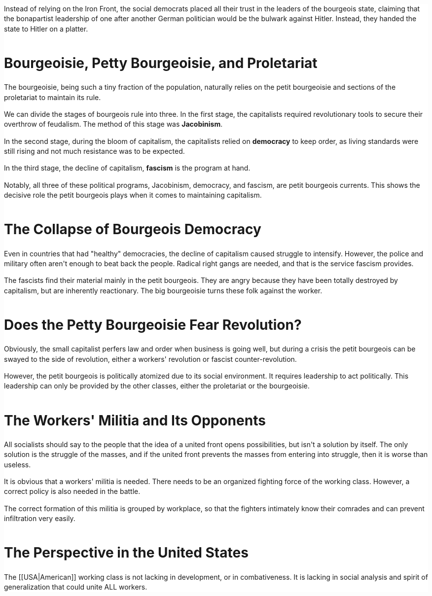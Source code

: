 Instead of relying on the Iron Front, the social democrats placed all their trust in the leaders of the bourgeois state, claiming that the bonapartist leadership of one after another German politician would be the bulwark against Hitler. Instead, they handed the state to Hitler on a platter. 

# Bourgeoisie, Petty Bourgeoisie, and Proletariat
The bourgeoisie, being such a tiny fraction of the population, naturally relies on the petit bourgeoisie and sections of the proletariat to maintain its rule. 

We can divide the stages of bourgeois rule into three. In the first stage, the capitalists required revolutionary tools to secure their overthrow of feudalism. The method of this stage was **Jacobinism**. 

In the second stage, during the bloom of capitalism, the capitalists relied on **democracy** to keep order, as living standards were still rising and not much resistance was to be expected.

In the third stage, the decline of capitalism, **fascism** is the program at hand. 

Notably, all three of these political programs, Jacobinism, democracy, and fascism, are petit bourgeois currents. This shows the decisive role the petit bourgeois plays when it comes to maintaining capitalism. 

# The Collapse of Bourgeois Democracy
Even in countries that had "healthy" democracies, the decline of capitalism caused struggle to intensify. However, the police and military often aren't enough to beat back the people. Radical right gangs are needed, and that is the service fascism provides. 

The fascists find their material mainly in the petit bourgeois. They are angry because they have been totally destroyed by capitalism, but are inherently reactionary. The big bourgeoisie turns these folk against the worker. 

# Does the Petty Bourgeoisie Fear Revolution?
Obviously, the small capitalist perfers law and order when business is going well, but during a crisis the petit bourgeois can be swayed to the side of revolution, either a workers' revolution or fascist counter-revolution. 

However, the petit bourgeois is politically atomized due to its social environment. It requires leadership to act politically. This leadership can only be provided by the other classes, either the proletariat or the bourgeoisie. 

# The Workers' Militia and Its Opponents
All socialists should say to the people that the idea of a united front opens possibilities, but isn't a solution by itself. The only solution is the struggle of the masses, and if the united front prevents the masses from entering into struggle, then it is worse than useless. 

It is obvious that a workers' militia is needed. There needs to be an organized fighting force of the working class. However, a correct policy is also needed in the battle. 

The correct formation of this militia is grouped by workplace, so that the fighters intimately know their comrades and can prevent infiltration very easily. 

# The Perspective in the United States
The [[USA|American]] working class is not lacking in development, or in combativeness. It is lacking in social analysis and spirit of generalization that could unite ALL workers. 
